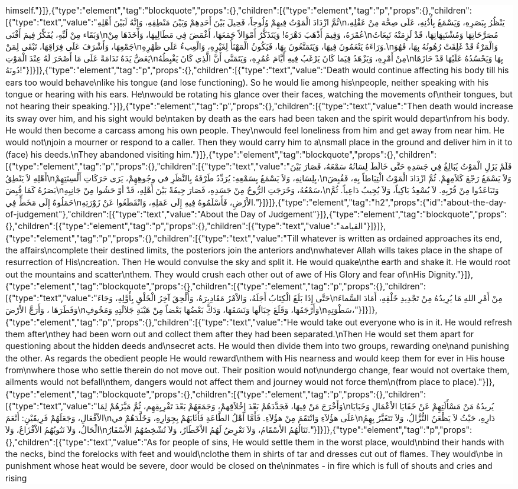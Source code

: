 himself."}]},{"type":"element","tag":"blockquote","props":{},"children":[{"type":"element","tag":"p","props":{},"children":[{"type":"text","value":"ثُمَّ ازْدَادَ الْمَوْتُ فِيهِمْ وُلُوجاً، فَحِيلَ بَيْنَ أَحَدِهِمْ وَبَيْنَ مَنْطِقِهِ، وَإِنَّهُ لَبَيْنَ أَهْلِهِ\nيَنْظُرُ بِبَصَرِهِ، وَيَسْمَعُ بِأُذُنِهِ، عَلَى صِحَّة مِنْ عَقْلِهِ، وَبَقَاء مِنْ لُبِّهِ، يُفَكِّرُ فِيمَ أَفْنَى\nعُمْرَهُ، وَفِيمَ أَذْهَبَ دَهْرَهُ! وَيَتَذَكَّرُ أَمْوَالاً جَمَعَهَا، أَغْمَضَ فِي مَطَالِبِهَا، وَأَخَذَهَا مِنْ\nمُصَرَّحَاتِهَا وَمُشْتَبِهَاتِهَا، قَدْ لَزِمَتْهُ تَبِعَاتُ جَمْعِهَا، وَأَشْرَفَ عَلَى فِرَاقِهَا، تَبْقَى لِمَنْ\nوَرَاءَهُ يَنْعَمُونَ فِيهَا، وَيَتَمَتَّعُونَ بِهَا، فَيَكُونُ الْمَهْنَأُ لِغَيْرِهِ، وَالْعِبءُ عَلَى ظَهْرِهِ.\nوَالْمَرْءُ قَدْ غَلِقَتْ رُهُونُهُ بِهَا، فَهُوَ يَعَضُّ يَدَهُ نَدَامَةً عَلَى مَا أَصْحَرَ لَهُ عِنْدَ الْمَوْتِ\nمِنْ أَمْرِهِ، وَيَزْهَدُ فِيَما كَانَ يَرْغَبُ فِيهِ أَيَّامَ عُمُرِهِ، وَيَتَمَنَّى أَنَّ الَّذِي كَانَ يَغْبِطُهُ\nبِهَا وَيَحْسُدُهُ عَلَيْهَا قَدْ حَازَهَا دُونَهُ!"}]}]},{"type":"element","tag":"p","props":{},"children":[{"type":"text","value":"Death would continue affecting his body till his ears too would behave\nlike his tongue (and lose functioning). So he would lie among his\npeople, neither speaking with his tongue or hearing with his ears. He\nwould be rotating his glance over their faces, watching the movements of\ntheir tongues, but not hearing their speaking."}]},{"type":"element","tag":"p","props":{},"children":[{"type":"text","value":"Then death would increase its sway over him, and his sight would be\ntaken by death as the ears had been taken and the spirit would depart\nfrom his body. He would then become a carcass among his own people. They\nwould feel loneliness from him and get away from near him. He would not\njoin a mourner or respond to a caller. Then they would carry him to a\nsmall place in the ground and deliver him in it to (face) his deeds.\nThey abandoned visiting him."}]},{"type":"element","tag":"blockquote","props":{},"children":[{"type":"element","tag":"p","props":{},"children":[{"type":"text","value":"فَلَمْ يَزَلِ الْمَوْتُ يُبَالِغُ فِي جَسَدِهِ حَتَّى خَالَطَ لِسَانُهُ سَمْعَهُ، فَصَارَ بَيْنَ أَهْلِهِ لاَ يَنْطِقُ\nبِلِسَانِهِ، وَلاَ يَسْمَعُ بِسَمْعِهِ: يُرَدِّدُ طَرْفَهُ بِالنَّظَرِ في وجُوهِهِمْ، يَرَى حَرَكَاتِ أَلْسِنَتِهِمْ،\nوَلاَ يَسْمَعُ رَجْعَ كَلاَمِهِمْ. ثُمَّ ازْدَادَ الْمَوْتُ الْتِيَاطاً بِهِ، فَقُبِضَ بَصَرُهُ كَمَا قُبِضَ\nسَمْعُهُ، وَخَرَجَتِ الرُّوحُ مِنْ جَسَدِهِ، فَصَارَ جِيفَةً بَيْنَ أَهْلِهِ، قَدْ أوْ حَشُوا مِنْ جَانِبِهِ،\nوَتَبَاعَدُوا مِنْ قُرْبِهِ. لاَ يُسْعِدُ بَاكِياً، وَلاَ يُجِيبُ دَاعِياً. ثُمَّ حَمَلُوهُ إِلَى مَخَطٍّ فِي\nالاْرْضِ، فَأَسْلَمُوهُ فِيهِ إِلَى عَمَلِهِ، وَانْقَطَعُوا عَنْ زَوْرَتِهِ."}]}]},{"type":"element","tag":"h2","props":{"id":"about-the-day-of-judgement"},"children":[{"type":"text","value":"About the Day of Judgement"}]},{"type":"element","tag":"blockquote","props":{},"children":[{"type":"element","tag":"p","props":{},"children":[{"type":"text","value":"القيامة"}]}]},{"type":"element","tag":"p","props":{},"children":[{"type":"text","value":"Till whatever is written as ordained approaches its end, the affairs\ncomplete their destined limits, the posteriors join the anteriors and\nwhatever Allah wills takes place in the shape of resurrection of His\ncreation. Then He would convulse the sky and split it. He would quake\nthe earth and shake it. He would root out the mountains and scatter\nthem. They would crush each other out of awe of His Glory and fear of\nHis Dignity."}]},{"type":"element","tag":"blockquote","props":{},"children":[{"type":"element","tag":"p","props":{},"children":[{"type":"text","value":"حَتَّى إِذَا بَلَغَ الْكِتَابُ أَجَلَهُ، وَالاْمْرُ مَقَادِيرَهُ، وَأُلْحِقَ آخِرُ الْخَلْقِ بِأَوَّلِهِ، وَجَاءَ\nمِنْ أَمْرِ اللهِ مَا يُرِيدُهُ مِنْ تَجْدِيدِ خَلْقِهِ، أَمَادَ السَّماءَ وَفَطَرَهَا ، وَأَرَجَّ الاْرْضَ\nوَأَرْجَفَهَا، وَقَلَعَ جِبَالَها وَنَسَفَهَا، وَدَكَّ بَعْضُهَا بَعْضاً مِنْ هَيْبَةِ جَلاَلَتِهِ وَمَخُوفِ\nسَطْوَتِهِ،"}]}]},{"type":"element","tag":"p","props":{},"children":[{"type":"text","value":"He would take out everyone who is in it. He would refresh them after\nthey had been worn out and collect them after they had been separated.\nThen He would set them apart for questioning about the hidden deeds and\nsecret acts. He would then divide them into two groups, rewarding one\nand punishing the other. As regards the obedient people He would reward\nthem with His nearness and would keep them for ever in His house from\nwhere those who settle therein do not move out. Their position would not\nundergo change, fear would not overtake them, ailments would not befall\nthem, dangers would not affect them and journey would not force them\n(from place to place)."}]},{"type":"element","tag":"blockquote","props":{},"children":[{"type":"element","tag":"p","props":{},"children":[{"type":"text","value":"وَأَخْرَجَ مَنْ فِيهَا، فَجَدَّدَهُمْ بَعْدَ إِخْلاَقِهمْ، وَجَمَعَهُمْ بَعْدَ تَفْرِيِقِهِم، ثُمَّ مَيَّزَهُمْ لِمَا\nيُريدُهُ مَنْ مَسْأَلَتِهِمْ عَنْ خَفَايَا الاْعْمَالِ وَخَبَايَا الاْفْعَالِ، وَجَعَلَهُمْ فَرِيقَيْنِ: أَنْعَمَ\nعَلَى هؤُلاَءِ وَانْتَقَمَ مِنْ هؤُلاَءِ. فَأَمَّا أَهْلُ الطَّاعَةِ فَأَثَابَهُمْ بِجِوَارِهِ، وَخَلَّدَهُمْ في\nدَارِهِ، حَيْثُ لاَ يَظْعَنُ النُّزَّالُ، وَلاَ تَتَغَيَّرُ بِهِمُ الْحَالُ، وَلاَ تَنُوبُهُمُ الاْفْزَاعُ، وَلاَ\nتَنَالُهُمُ الاْسْقَامُ، وَلاَ تَعْرِضُ لَهُمُ الاْخْطَارُ، وَلاَ تُشْخِصُهُمُ الاْسْفَارُ."}]}]},{"type":"element","tag":"p","props":{},"children":[{"type":"text","value":"As for people of sins, He would settle them in the worst place, would\nbind their hands with the necks, bind the forelocks with feet and would\nclothe them in shirts of tar and dresses cut out of flames. They would\nbe in punishment whose heat would be severe, door would be closed on the\ninmates - in fire which is full of shouts and cries and rising